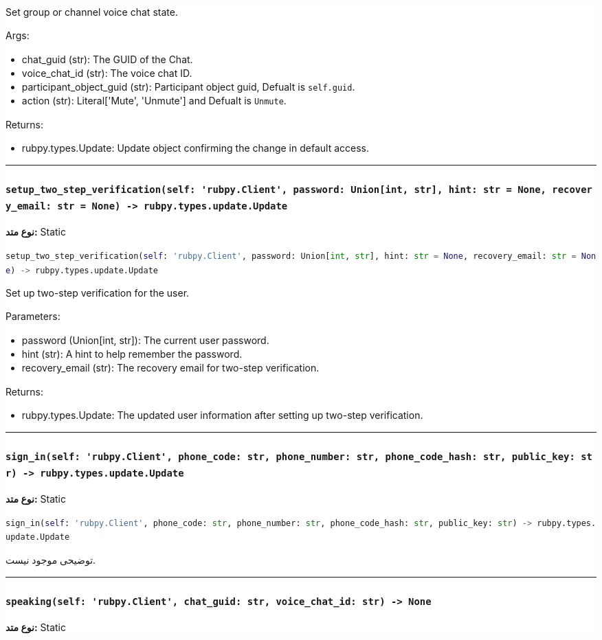 Set group or channel voice chat state.

Args:
- chat_guid (str): The GUID of the Chat.
- voice_chat_id (str): The voice chat ID.
- participant_object_guid (str): Participant object guid, Defualt is `self.guid`.
- action (str): Literal['Mute', 'Unmute'] and Defualt is `Unmute`.

Returns:
- rubpy.types.Update: Update object confirming the change in default access.

---
<a name="setup_two_step_verification"></a>
### `setup_two_step_verification(self: 'rubpy.Client', password: Union[int, str], hint: str = None, recovery_email: str = None) -> rubpy.types.update.Update`

**نوع متد:** Static

```python
setup_two_step_verification(self: 'rubpy.Client', password: Union[int, str], hint: str = None, recovery_email: str = None) -> rubpy.types.update.Update
```

Set up two-step verification for the user.

Parameters:
- password (Union[int, str]): The current user password.
- hint (str): A hint to help remember the password.
- recovery_email (str): The recovery email for two-step verification.

Returns:
- rubpy.types.Update: The updated user information after setting up two-step verification.

---
<a name="sign_in"></a>
### `sign_in(self: 'rubpy.Client', phone_code: str, phone_number: str, phone_code_hash: str, public_key: str) -> rubpy.types.update.Update`

**نوع متد:** Static

```python
sign_in(self: 'rubpy.Client', phone_code: str, phone_number: str, phone_code_hash: str, public_key: str) -> rubpy.types.update.Update
```

توضیحی موجود نیست.

---
<a name="speaking"></a>
### `speaking(self: 'rubpy.Client', chat_guid: str, voice_chat_id: str) -> None`

**نوع متد:** Static
